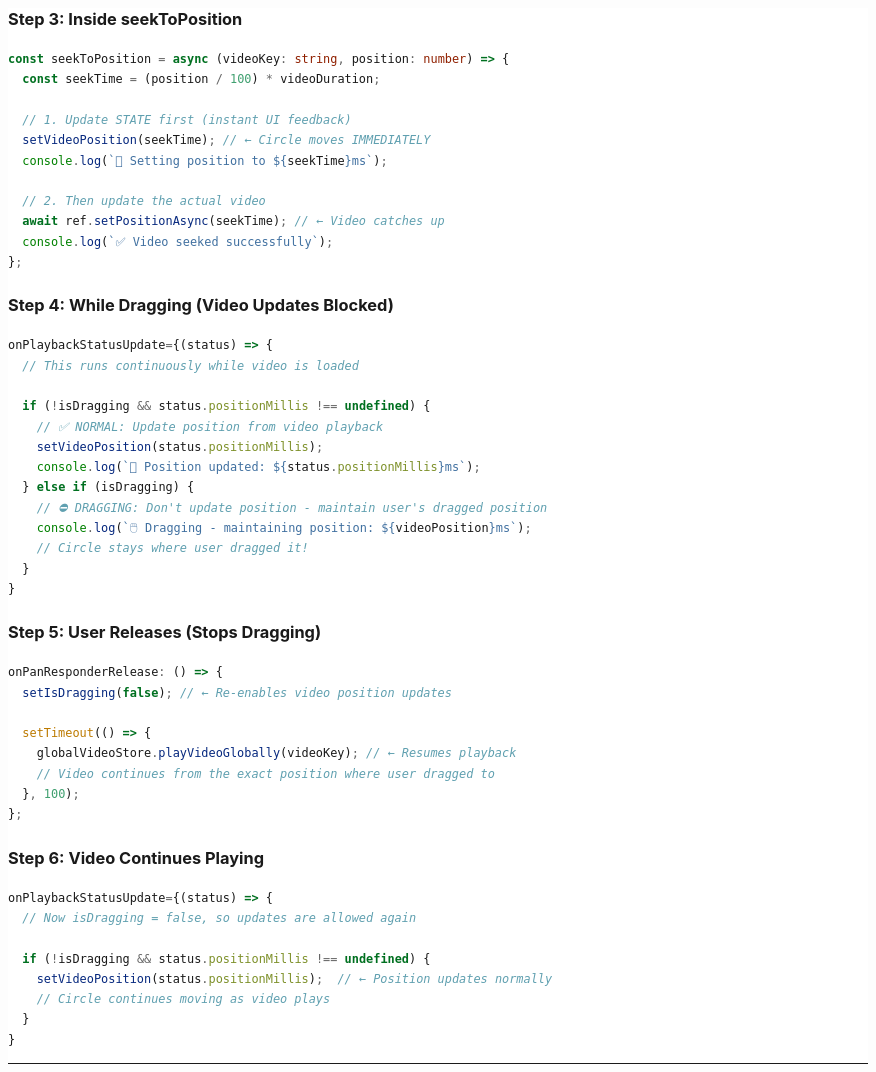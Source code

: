 ### Step 3: Inside seekToPosition

```typescript
const seekToPosition = async (videoKey: string, position: number) => {
  const seekTime = (position / 100) * videoDuration;

  // 1. Update STATE first (instant UI feedback)
  setVideoPosition(seekTime); // ← Circle moves IMMEDIATELY
  console.log(`🎯 Setting position to ${seekTime}ms`);

  // 2. Then update the actual video
  await ref.setPositionAsync(seekTime); // ← Video catches up
  console.log(`✅ Video seeked successfully`);
};
```

### Step 4: While Dragging (Video Updates Blocked)

```typescript
onPlaybackStatusUpdate={(status) => {
  // This runs continuously while video is loaded

  if (!isDragging && status.positionMillis !== undefined) {
    // ✅ NORMAL: Update position from video playback
    setVideoPosition(status.positionMillis);
    console.log(`📍 Position updated: ${status.positionMillis}ms`);
  } else if (isDragging) {
    // ⛔ DRAGGING: Don't update position - maintain user's dragged position
    console.log(`🖱️ Dragging - maintaining position: ${videoPosition}ms`);
    // Circle stays where user dragged it!
  }
}
```

### Step 5: User Releases (Stops Dragging)

```typescript
onPanResponderRelease: () => {
  setIsDragging(false); // ← Re-enables video position updates

  setTimeout(() => {
    globalVideoStore.playVideoGlobally(videoKey); // ← Resumes playback
    // Video continues from the exact position where user dragged to
  }, 100);
};
```

### Step 6: Video Continues Playing

```typescript
onPlaybackStatusUpdate={(status) => {
  // Now isDragging = false, so updates are allowed again

  if (!isDragging && status.positionMillis !== undefined) {
    setVideoPosition(status.positionMillis);  // ← Position updates normally
    // Circle continues moving as video plays
  }
}
```

---
